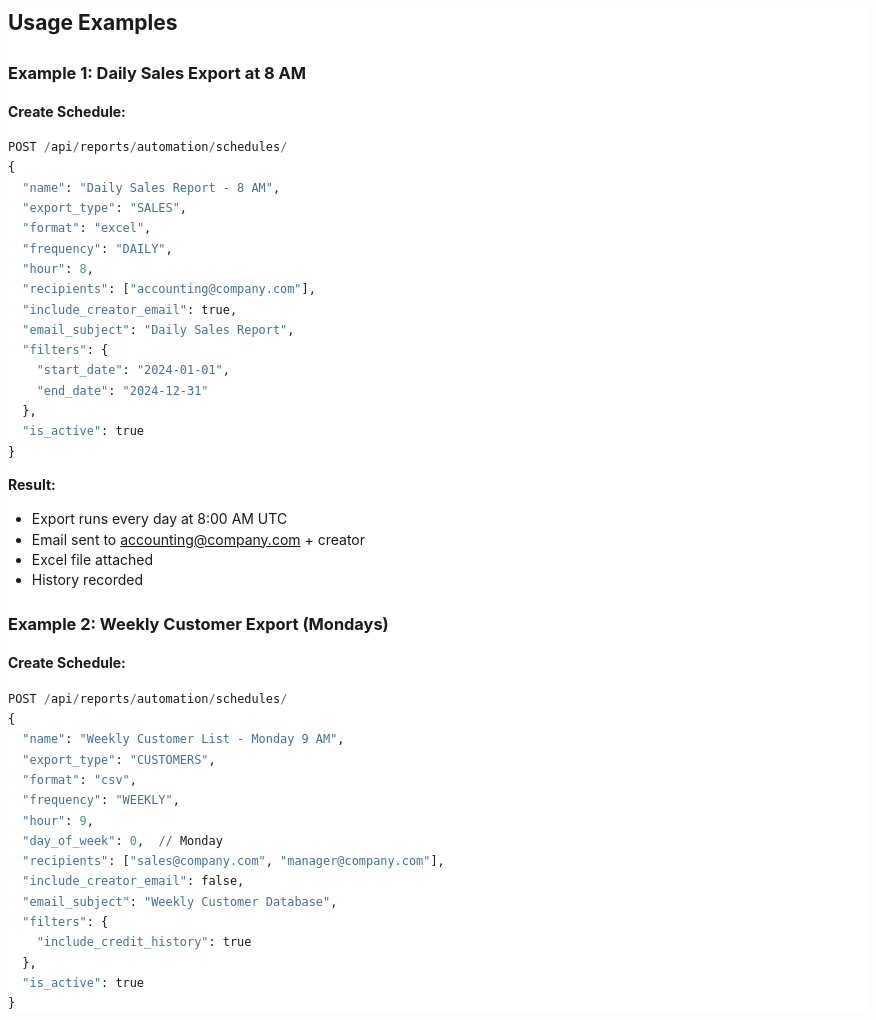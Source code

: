 ## Usage Examples

### Example 1: Daily Sales Export at 8 AM

**Create Schedule:**
```python
POST /api/reports/automation/schedules/
{
  "name": "Daily Sales Report - 8 AM",
  "export_type": "SALES",
  "format": "excel",
  "frequency": "DAILY",
  "hour": 8,
  "recipients": ["accounting@company.com"],
  "include_creator_email": true,
  "email_subject": "Daily Sales Report",
  "filters": {
    "start_date": "2024-01-01",
    "end_date": "2024-12-31"
  },
  "is_active": true
}
```

**Result:**
- Export runs every day at 8:00 AM UTC
- Email sent to accounting@company.com + creator
- Excel file attached
- History recorded

### Example 2: Weekly Customer Export (Mondays)

**Create Schedule:**
```python
POST /api/reports/automation/schedules/
{
  "name": "Weekly Customer List - Monday 9 AM",
  "export_type": "CUSTOMERS",
  "format": "csv",
  "frequency": "WEEKLY",
  "hour": 9,
  "day_of_week": 0,  // Monday
  "recipients": ["sales@company.com", "manager@company.com"],
  "include_creator_email": false,
  "email_subject": "Weekly Customer Database",
  "filters": {
    "include_credit_history": true
  },
  "is_active": true
}
```
